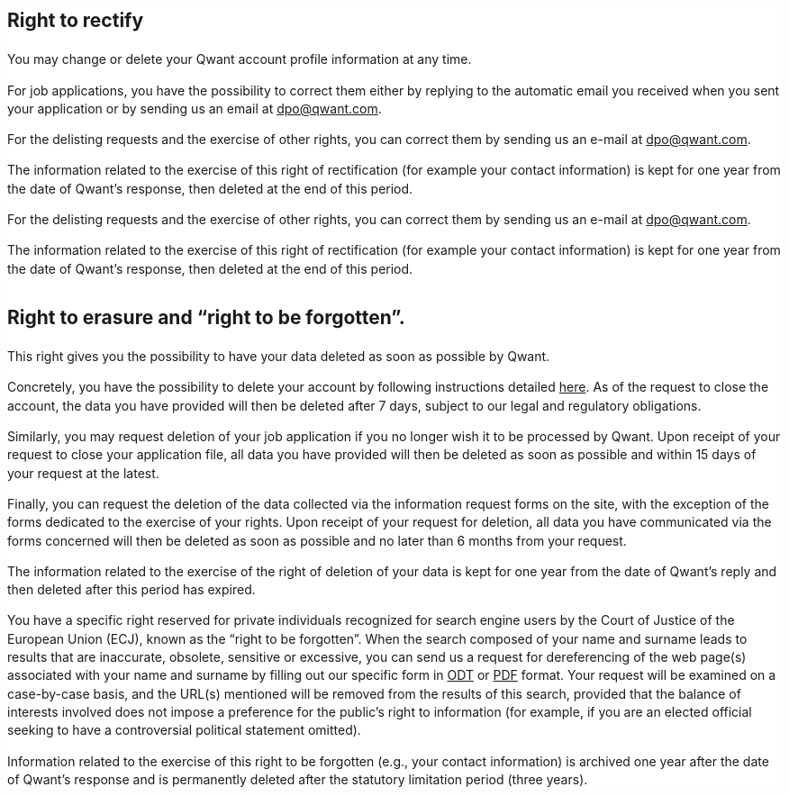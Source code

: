 Right to rectify
----------------

You may change or delete your Qwant account profile information at any time.

For job applications, you have the possibility to correct them either by replying to the automatic email you received when you sent your application or by sending us an email at dpo@qwant.com.

For the delisting requests and the exercise of other rights, you can correct them by sending us an e-mail at dpo@qwant.com.

The information related to the exercise of this right of rectification (for example your contact information) is kept for one year from the date of Qwant’s response, then deleted at the end of this period.

For the delisting requests and the exercise of other rights, you can correct them by sending us an e-mail at dpo@qwant.com.

The information related to the exercise of this right of rectification (for example your contact information) is kept for one year from the date of Qwant’s response, then deleted at the end of this period.

Right to erasure and “right to be forgotten”.
---------------------------------------------

This right gives you the possibility to have your data deleted as soon as possible by Qwant.

Concretely, you have the possibility to delete your account by following instructions detailed [here](https://help.qwant.com/help/qwant-search/my-account/how-close-qwant-account/). As of the request to close the account, the data you have provided will then be deleted after 7 days, subject to our legal and regulatory obligations.

Similarly, you may request deletion of your job application if you no longer wish it to be processed by Qwant. Upon receipt of your request to close your application file, all data you have provided will then be deleted as soon as possible and within 15 days of your request at the latest.

Finally, you can request the deletion of the data collected via the information request forms on the site, with the exception of the forms dedicated to the exercise of your rights. Upon receipt of your request for deletion, all data you have communicated via the forms concerned will then be deleted as soon as possible and no later than 6 months from your request.

The information related to the exercise of the right of deletion of your data is kept for one year from the date of Qwant’s reply and then deleted after this period has expired.

You have a specific right reserved for private individuals recognized for search engine users by the Court of Justice of the European Union (ECJ), known as the “right to be forgotten”. When the search composed of your name and surname leads to results that are inaccurate, obsolete, sensitive or excessive, you can send us a request for dereferencing of the web page(s) associated with your name and surname by filling out our specific form in [ODT](https://about.qwant.com/wp-content/uploads/dlm_uploads/2017/02/delisting.odt) or [PDF](https://about.qwant.com/wp-content/uploads/dlm_uploads/2017/02/delisting.pdf) format. Your request will be examined on a case-by-case basis, and the URL(s) mentioned will be removed from the results of this search, provided that the balance of interests involved does not impose a preference for the public’s right to information (for example, if you are an elected official seeking to have a controversial political statement omitted).

Information related to the exercise of this right to be forgotten (e.g., your contact information) is archived one year after the date of Qwant’s response and is permanently deleted after the statutory limitation period (three years).
